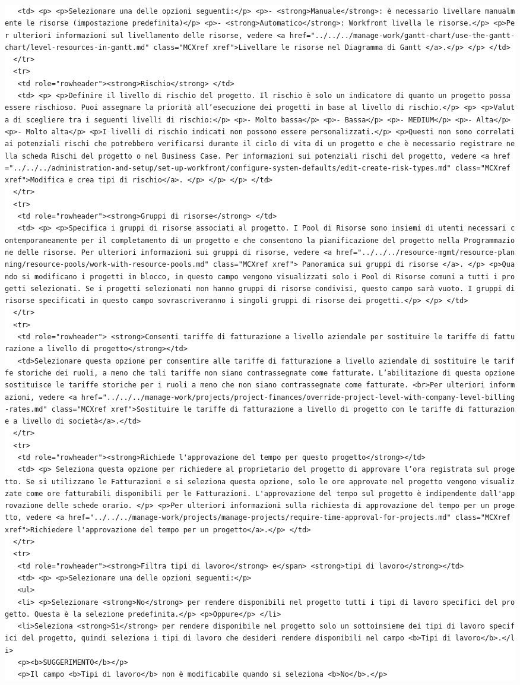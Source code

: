        <td> <p> <p>Selezionare una delle opzioni seguenti:</p> <p>- <strong>Manuale</strong>: è necessario livellare manualmente le risorse (impostazione predefinita)</p> <p>- <strong>Automatico</strong>: Workfront livella le risorse.</p> <p>Per ulteriori informazioni sul livellamento delle risorse, vedere <a href="../../../manage-work/gantt-chart/use-the-gantt-chart/level-resources-in-gantt.md" class="MCXref xref">Livellare le risorse nel Diagramma di Gantt </a>.</p> </p> </td> 
      </tr> 
      <tr> 
       <td role="rowheader"><strong>Rischio</strong> </td> 
       <td> <p> <p>Definire il livello di rischio del progetto. Il rischio è solo un indicatore di quanto un progetto possa essere rischioso. Puoi assegnare la priorità all’esecuzione dei progetti in base al livello di rischio.</p> <p> <p>Valuta di scegliere tra i seguenti livelli di rischio:</p> <p>- Molto bassa</p> <p>- Bassa</p> <p>- MEDIUM</p> <p>- Alta</p> <p>- Molto alta</p> <p>I livelli di rischio indicati non possono essere personalizzati.</p> <p>Questi non sono correlati ai potenziali rischi che potrebbero verificarsi durante il ciclo di vita di un progetto e che è necessario registrare nella scheda Rischi del progetto o nel Business Case. Per informazioni sui potenziali rischi del progetto, vedere <a href="../../../administration-and-setup/set-up-workfront/configure-system-defaults/edit-create-risk-types.md" class="MCXref xref">Modifica e crea tipi di rischio</a>. </p> </p> </p> </td> 
      </tr> 
      <tr> 
       <td role="rowheader"><strong>Gruppi di risorse</strong> </td> 
       <td> <p> <p>Specifica i gruppi di risorse associati al progetto. I Pool di Risorse sono insiemi di utenti necessari contemporaneamente per il completamento di un progetto e che consentono la pianificazione del progetto nella Programmazione delle risorse. Per ulteriori informazioni sui gruppi di risorse, vedere <a href="../../../resource-mgmt/resource-planning/resource-pools/work-with-resource-pools.md" class="MCXref xref"> Panoramica sui gruppi di risorse </a>. </p> <p>Quando si modificano i progetti in blocco, in questo campo vengono visualizzati solo i Pool di Risorse comuni a tutti i progetti selezionati. Se i progetti selezionati non hanno gruppi di risorse condivisi, questo campo sarà vuoto. I gruppi di risorse specificati in questo campo sovrascriveranno i singoli gruppi di risorse dei progetti.</p> </p> </td> 
      </tr> 
      <tr> 
       <td role="rowheader"> <strong>Consenti tariffe di fatturazione a livello aziendale per sostituire le tariffe di fatturazione a livello di progetto</strong></td> 
       <td>Selezionare questa opzione per consentire alle tariffe di fatturazione a livello aziendale di sostituire le tariffe storiche dei ruoli, a meno che tali tariffe non siano contrassegnate come fatturate. L’abilitazione di questa opzione sostituisce le tariffe storiche per i ruoli a meno che non siano contrassegnate come fatturate. <br>Per ulteriori informazioni, vedere <a href="../../../manage-work/projects/project-finances/override-project-level-with-company-level-billing-rates.md" class="MCXref xref">Sostituire le tariffe di fatturazione a livello di progetto con le tariffe di fatturazione a livello di società</a>.</td> 
      </tr> 
      <tr> 
       <td role="rowheader"><strong>Richiede l'approvazione del tempo per questo progetto</strong></td> 
       <td> <p> Seleziona questa opzione per richiedere al proprietario del progetto di approvare l’ora registrata sul progetto. Se si utilizzano le Fatturazioni e si seleziona questa opzione, solo le ore approvate nel progetto vengono visualizzate come ore fatturabili disponibili per le Fatturazioni. L'approvazione del tempo sul progetto è indipendente dall'approvazione delle schede orario. </p> <p>Per ulteriori informazioni sulla richiesta di approvazione del tempo per un progetto, vedere <a href="../../../manage-work/projects/manage-projects/require-time-approval-for-projects.md" class="MCXref xref">Richiedere l'approvazione del tempo per un progetto</a>.</p> </td> 
      </tr> 
      <tr> 
       <td role="rowheader"><strong>Filtra tipi di lavoro</strong> e</span> <strong>tipi di lavoro</strong></td> 
       <td> <p> <p>Selezionare una delle opzioni seguenti:</p> 
       <ul> 
       <li> <p>Selezionare <strong>No</strong> per rendere disponibili nel progetto tutti i tipi di lavoro specifici del progetto. Questa è la selezione predefinita.</p> <p>Oppure</p> </li> 
       <li>Seleziona <strong>Sì</strong> per rendere disponibile nel progetto solo un sottoinsieme dei tipi di lavoro specifici del progetto, quindi seleziona i tipi di lavoro che desideri rendere disponibili nel campo <b>Tipi di lavoro</b>.</li> 
       <p><b>SUGGERIMENTO</b></p>
       <p>Il campo <b>Tipi di lavoro</b> non è modificabile quando si seleziona <b>No</b>.</p> 